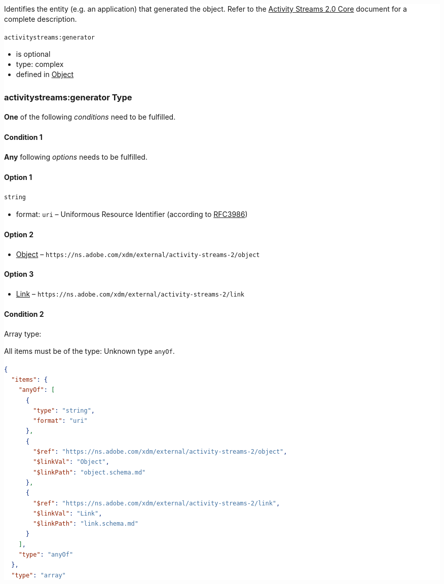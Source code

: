 Identifies the entity (e.g. an application) that generated the object. Refer to the [Activity Streams 2.0 Core](https://www.w3.org/TR/activitystreams-vocabulary/#dfn-generator) document for a complete description.

`activitystreams:generator`
* is optional
* type: complex
* defined in [Object](object.schema.md#activitystreamsgenerator)

### activitystreams:generator Type


**One** of the following *conditions* need to be fulfilled.


#### Condition 1



**Any** following *options* needs to be fulfilled.


#### Option 1


`string`
* format: `uri` – Uniformous Resource Identifier (according to [RFC3986](http://tools.ietf.org/html/rfc3986))



#### Option 2


* [Object](object.schema.md) – `https://ns.adobe.com/xdm/external/activity-streams-2/object`


#### Option 3


* [Link](link.schema.md) – `https://ns.adobe.com/xdm/external/activity-streams-2/link`



#### Condition 2


Array type: 

All items must be of the type:
Unknown type `anyOf`.

```json
{
  "items": {
    "anyOf": [
      {
        "type": "string",
        "format": "uri"
      },
      {
        "$ref": "https://ns.adobe.com/xdm/external/activity-streams-2/object",
        "$linkVal": "Object",
        "$linkPath": "object.schema.md"
      },
      {
        "$ref": "https://ns.adobe.com/xdm/external/activity-streams-2/link",
        "$linkVal": "Link",
        "$linkPath": "link.schema.md"
      }
    ],
    "type": "anyOf"
  },
  "type": "array"
```